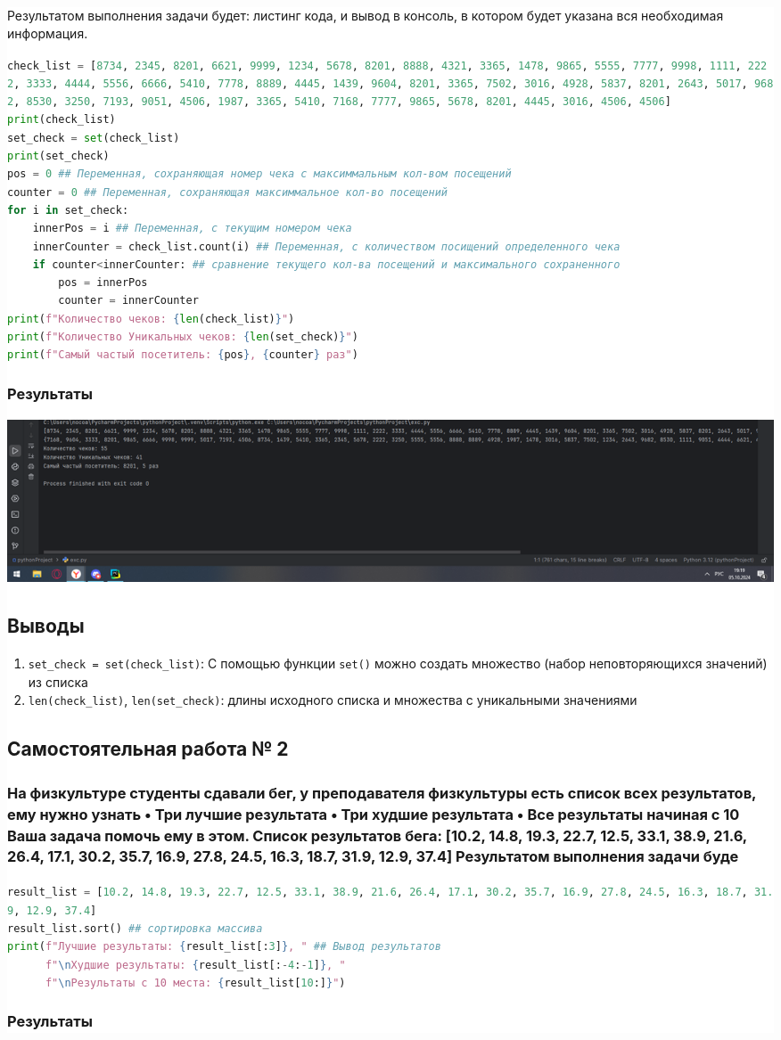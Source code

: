 Результатом выполнения задачи будет: листинг кода, и вывод в консоль, в котором будет указана вся необходимая информация.
```python
check_list = [8734, 2345, 8201, 6621, 9999, 1234, 5678, 8201, 8888, 4321, 3365, 1478, 9865, 5555, 7777, 9998, 1111, 2222, 3333, 4444, 5556, 6666, 5410, 7778, 8889, 4445, 1439, 9604, 8201, 3365, 7502, 3016, 4928, 5837, 8201, 2643, 5017, 9682, 8530, 3250, 7193, 9051, 4506, 1987, 3365, 5410, 7168, 7777, 9865, 5678, 8201, 4445, 3016, 4506, 4506]
print(check_list)
set_check = set(check_list)
print(set_check)
pos = 0 ## Переменная, сохраняющая номер чека с максиммальным кол-вом посещений
counter = 0 ## Переменная, сохраняющая максиммальное кол-во посещений
for i in set_check:
    innerPos = i ## Переменная, с текущим номером чека
    innerCounter = check_list.count(i) ## Переменная, с количеством посищений определенного чека
    if counter<innerCounter: ## сравнение текущего кол-ва посещений и максимального сохраненного
        pos = innerPos
        counter = innerCounter
print(f"Количество чеков: {len(check_list)}")
print(f"Количество Уникальных чеков: {len(set_check)}")
print(f"Самый частый посетитель: {pos}, {counter} раз")
```
### Результаты
![](pic/p5.11.PNG)
## Выводы
1) `set_check = set(check_list)`: С помощью функции `set()` можно создать множество (набор неповторяющихся значений) из списка
2) `len(check_list)`, `len(set_check)`: длины исходного списка и множества с уникальными значениями

## Самостоятельная работа № 2
### На физкультуре студенты сдавали бег, у преподавателя физкультуры есть список всех результатов, ему нужно узнать • Три лучшие результата • Три худшие результата • Все результаты начиная с 10 Ваша задача помочь ему в этом. Список результатов бега: [10.2, 14.8, 19.3, 22.7, 12.5, 33.1, 38.9, 21.6, 26.4, 17.1, 30.2, 35.7, 16.9, 27.8, 24.5, 16.3, 18.7, 31.9, 12.9, 37.4] Результатом выполнения задачи буде
```python
result_list = [10.2, 14.8, 19.3, 22.7, 12.5, 33.1, 38.9, 21.6, 26.4, 17.1, 30.2, 35.7, 16.9, 27.8, 24.5, 16.3, 18.7, 31.9, 12.9, 37.4]
result_list.sort() ## сортировка массива
print(f"Лучшие результаты: {result_list[:3]}, " ## Вывод результатов
      f"\nХудшие результаты: {result_list[:-4:-1]}, "
      f"\nРезультаты с 10 места: {result_list[10:]}")
```
### Результаты